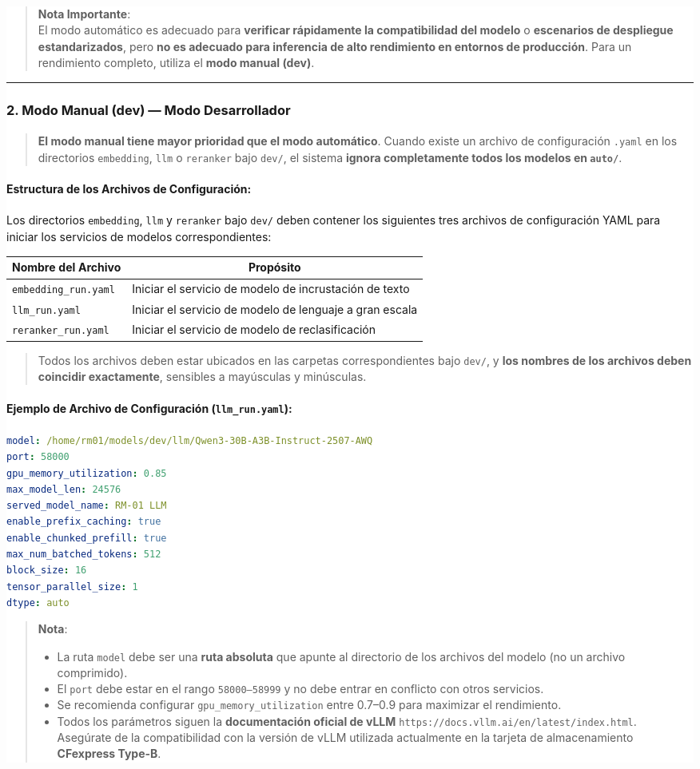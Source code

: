 > **Nota Importante**:  
> El modo automático es adecuado para **verificar rápidamente la compatibilidad del modelo** o **escenarios de despliegue estandarizados**, pero **no es adecuado para inferencia de alto rendimiento en entornos de producción**. Para un rendimiento completo, utiliza el **modo manual (dev)**.

---

### 2. Modo Manual (dev) — Modo Desarrollador

> **El modo manual tiene mayor prioridad que el modo automático**. Cuando existe un archivo de configuración `.yaml` en los directorios `embedding`, `llm` o `reranker` bajo `dev/`, el sistema **ignora completamente todos los modelos en `auto/`**.

#### Estructura de los Archivos de Configuración:  
Los directorios `embedding`, `llm` y `reranker` bajo `dev/` deben contener los siguientes tres archivos de configuración YAML para iniciar los servicios de modelos correspondientes:

| Nombre del Archivo    | Propósito                            |
|-----------------------|--------------------------------------|
| `embedding_run.yaml`  | Iniciar el servicio de modelo de incrustación de texto |
| `llm_run.yaml`        | Iniciar el servicio de modelo de lenguaje a gran escala |
| `reranker_run.yaml`   | Iniciar el servicio de modelo de reclasificación |

> Todos los archivos deben estar ubicados en las carpetas correspondientes bajo `dev/`, y **los nombres de los archivos deben coincidir exactamente**, sensibles a mayúsculas y minúsculas.

#### Ejemplo de Archivo de Configuración (`llm_run.yaml`):

```yaml
model: /home/rm01/models/dev/llm/Qwen3-30B-A3B-Instruct-2507-AWQ
port: 58000
gpu_memory_utilization: 0.85
max_model_len: 24576
served_model_name: RM-01 LLM
enable_prefix_caching: true
enable_chunked_prefill: true
max_num_batched_tokens: 512
block_size: 16
tensor_parallel_size: 1
dtype: auto
```

> **Nota**:  
> - La ruta `model` debe ser una **ruta absoluta** que apunte al directorio de los archivos del modelo (no un archivo comprimido).  
> - El `port` debe estar en el rango `58000–58999` y no debe entrar en conflicto con otros servicios.  
> - Se recomienda configurar `gpu_memory_utilization` entre 0.7–0.9 para maximizar el rendimiento.  
> - Todos los parámetros siguen la **documentación oficial de vLLM** `https://docs.vllm.ai/en/latest/index.html`. Asegúrate de la compatibilidad con la versión de vLLM utilizada actualmente en la tarjeta de almacenamiento **CFexpress Type-B**.
